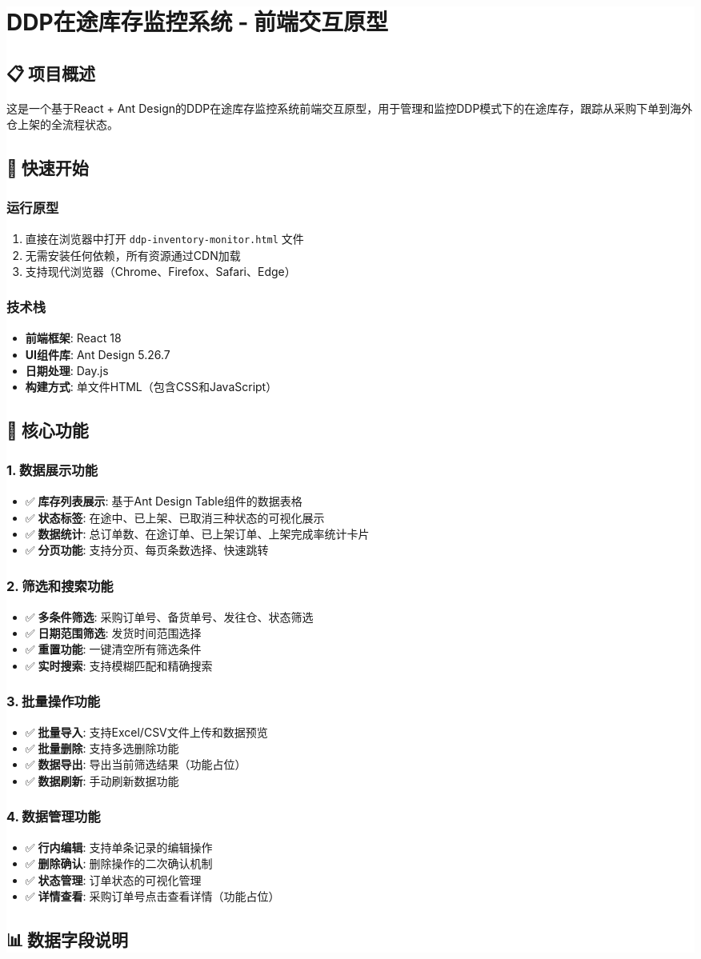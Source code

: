 # DDP在途库存监控系统 - 前端交互原型

## 📋 项目概述

这是一个基于React + Ant Design的DDP在途库存监控系统前端交互原型，用于管理和监控DDP模式下的在途库存，跟踪从采购下单到海外仓上架的全流程状态。

## 🚀 快速开始

### 运行原型
1. 直接在浏览器中打开 `ddp-inventory-monitor.html` 文件
2. 无需安装任何依赖，所有资源通过CDN加载
3. 支持现代浏览器（Chrome、Firefox、Safari、Edge）

### 技术栈
- **前端框架**: React 18
- **UI组件库**: Ant Design 5.26.7
- **日期处理**: Day.js
- **构建方式**: 单文件HTML（包含CSS和JavaScript）

## 🎯 核心功能

### 1. 数据展示功能
- ✅ **库存列表展示**: 基于Ant Design Table组件的数据表格
- ✅ **状态标签**: 在途中、已上架、已取消三种状态的可视化展示
- ✅ **数据统计**: 总订单数、在途订单、已上架订单、上架完成率统计卡片
- ✅ **分页功能**: 支持分页、每页条数选择、快速跳转

### 2. 筛选和搜索功能
- ✅ **多条件筛选**: 采购订单号、备货单号、发往仓、状态筛选
- ✅ **日期范围筛选**: 发货时间范围选择
- ✅ **重置功能**: 一键清空所有筛选条件
- ✅ **实时搜索**: 支持模糊匹配和精确搜索

### 3. 批量操作功能
- ✅ **批量导入**: 支持Excel/CSV文件上传和数据预览
- ✅ **批量删除**: 支持多选删除功能
- ✅ **数据导出**: 导出当前筛选结果（功能占位）
- ✅ **数据刷新**: 手动刷新数据功能

### 4. 数据管理功能
- ✅ **行内编辑**: 支持单条记录的编辑操作
- ✅ **删除确认**: 删除操作的二次确认机制
- ✅ **状态管理**: 订单状态的可视化管理
- ✅ **详情查看**: 采购订单号点击查看详情（功能占位）

## 📊 数据字段说明
